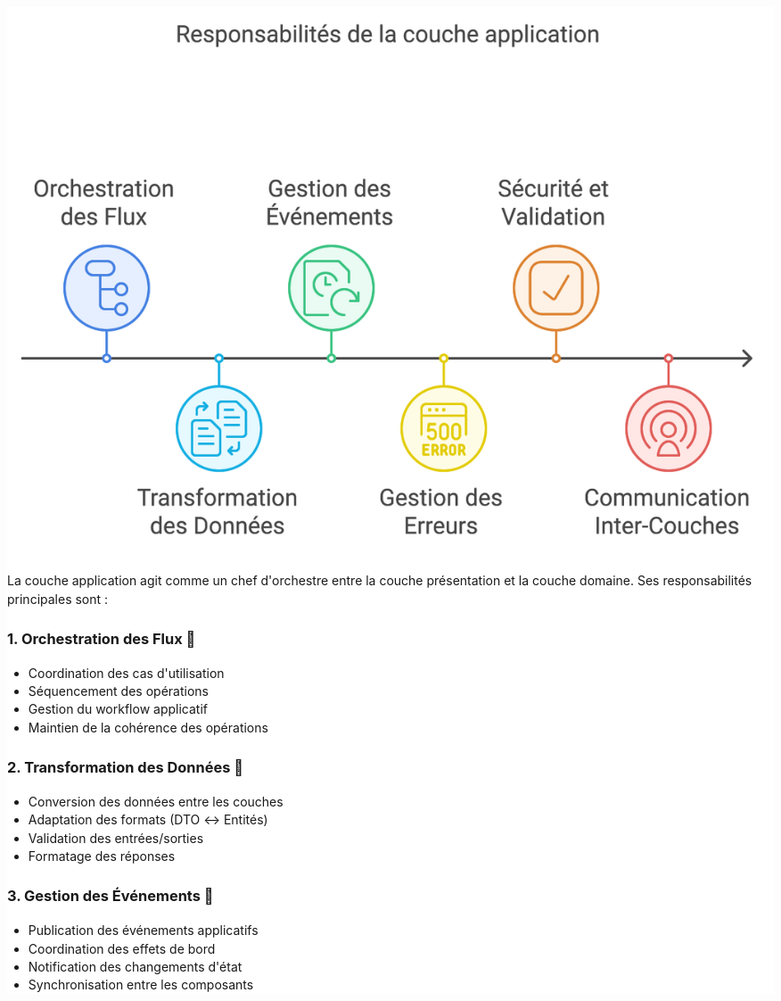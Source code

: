 
![Responsabilités de la couche application](./application-layer-responsibilities.svg)

La couche application agit comme un chef d'orchestre entre la couche présentation et la couche domaine. Ses responsabilités principales sont :

### 1. Orchestration des Flux 🎯
- Coordination des cas d'utilisation
- Séquencement des opérations
- Gestion du workflow applicatif
- Maintien de la cohérence des opérations

### 2. Transformation des Données 🔄
- Conversion des données entre les couches
- Adaptation des formats (DTO ↔ Entités)
- Validation des entrées/sorties
- Formatage des réponses

### 3. Gestion des Événements 📡
- Publication des événements applicatifs
- Coordination des effets de bord
- Notification des changements d'état
- Synchronisation entre les composants
